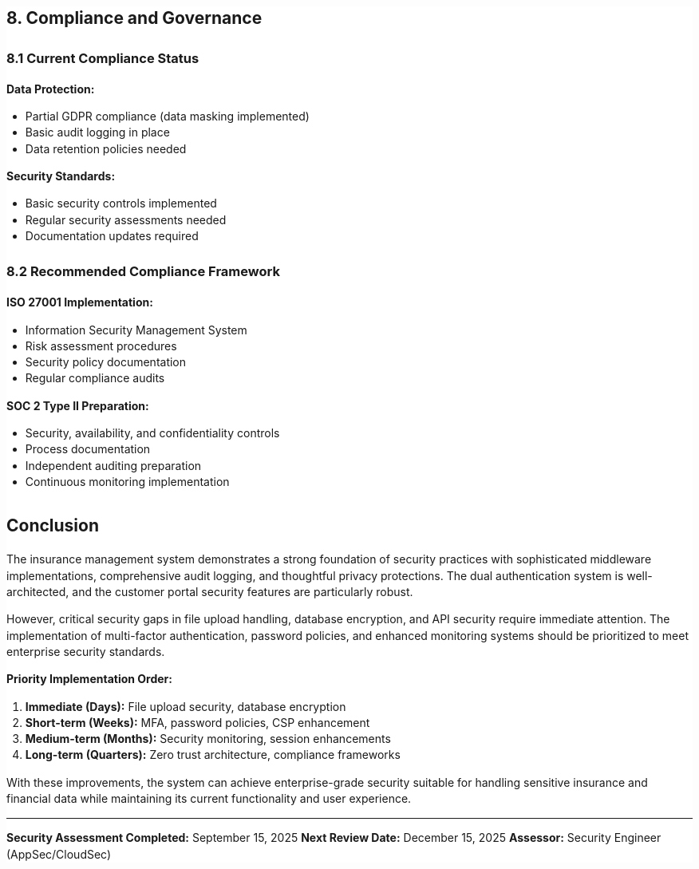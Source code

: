 ## 8. Compliance and Governance

### 8.1 Current Compliance Status

**Data Protection:**
- Partial GDPR compliance (data masking implemented)
- Basic audit logging in place
- Data retention policies needed

**Security Standards:**
- Basic security controls implemented
- Regular security assessments needed
- Documentation updates required

### 8.2 Recommended Compliance Framework

**ISO 27001 Implementation:**
- Information Security Management System
- Risk assessment procedures
- Security policy documentation
- Regular compliance audits

**SOC 2 Type II Preparation:**
- Security, availability, and confidentiality controls
- Process documentation
- Independent auditing preparation
- Continuous monitoring implementation

## Conclusion

The insurance management system demonstrates a strong foundation of security practices with sophisticated middleware implementations, comprehensive audit logging, and thoughtful privacy protections. The dual authentication system is well-architected, and the customer portal security features are particularly robust.

However, critical security gaps in file upload handling, database encryption, and API security require immediate attention. The implementation of multi-factor authentication, password policies, and enhanced monitoring systems should be prioritized to meet enterprise security standards.

**Priority Implementation Order:**
1. **Immediate (Days):** File upload security, database encryption
2. **Short-term (Weeks):** MFA, password policies, CSP enhancement
3. **Medium-term (Months):** Security monitoring, session enhancements
4. **Long-term (Quarters):** Zero trust architecture, compliance frameworks

With these improvements, the system can achieve enterprise-grade security suitable for handling sensitive insurance and financial data while maintaining its current functionality and user experience.

---

**Security Assessment Completed:** September 15, 2025
**Next Review Date:** December 15, 2025
**Assessor:** Security Engineer (AppSec/CloudSec)
